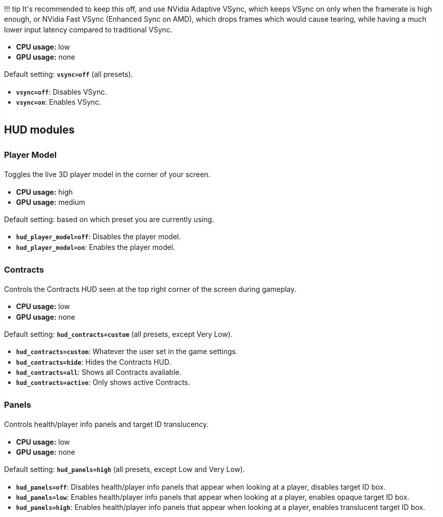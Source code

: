 !!! tip
    It's recommended to keep this off, and use NVidia Adaptive VSync, which keeps VSync on only when the framerate is high enough, or NVidia Fast VSync (Enhanced Sync on AMD), which drops frames which would cause tearing, while having a much lower input latency compared to traditional VSync.

* **CPU usage:** low
* **GPU usage:** none

Default setting: **`vsync=off`** (all presets).

* **`vsync=off`**: Disables VSync.
* **`vsync=on`**: Enables VSync.

## HUD modules

### Player Model

Toggles the live 3D player model in the corner of your screen.

* **CPU usage:** high
* **GPU usage:** medium

Default setting: based on which preset you are currently using.

* **`hud_player_model=off`**: Disables the player model.
* **`hud_player_model=on`**: Enables the player model.

### Contracts

Controls the Contracts HUD seen at the top right corner of the screen during gameplay.

* **CPU usage:** low
* **GPU usage:** none

Default setting: **`hud_contracts=custom`** (all presets, except Very Low).

* **`hud_contracts=custom`**: Whatever the user set in the game settings.
* **`hud_contracts=hide`**: Hides the Contracts HUD.
* **`hud_contracts=all`**: Shows all Contracts available.
* **`hud_contracts=active`**: Only shows active Contracts.

### Panels

Controls health/player info panels and target ID translucency.

* **CPU usage:** low
* **GPU usage:** none

Default setting: **`hud_panels=high`** (all presets, except Low and Very Low).

* **`hud_panels=off`**: Disables health/player info panels that appear when looking at a player, disables target ID box.
* **`hud_panels=low`**: Enables health/player info panels that appear when looking at a player, enables opaque target ID box.
* **`hud_panels=high`**: Enables health/player info panels that appear when looking at a player, enables translucent target ID box.
